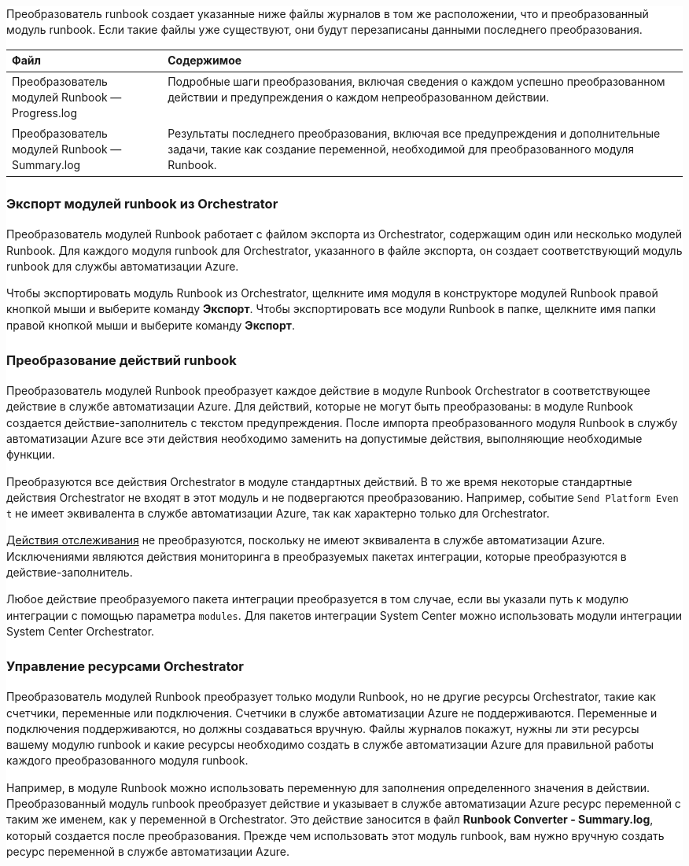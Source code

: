 Преобразователь runbook создает указанные ниже файлы журналов в том же расположении, что и преобразованный модуль runbook.  Если такие файлы уже существуют, они будут перезаписаны данными последнего преобразования.

| Файл | Содержимое |
|:--- |:--- |
| Преобразователь модулей Runbook — Progress.log |Подробные шаги преобразования, включая сведения о каждом успешно преобразованном действии и предупреждения о каждом непреобразованном действии. |
| Преобразователь модулей Runbook — Summary.log |Результаты последнего преобразования, включая все предупреждения и дополнительные задачи, такие как создание переменной, необходимой для преобразованного модуля Runbook. |

### <a name="export-runbooks-from-orchestrator"></a>Экспорт модулей runbook из Orchestrator

Преобразователь модулей Runbook работает с файлом экспорта из Orchestrator, содержащим один или несколько модулей Runbook.  Для каждого модуля runbook для Orchestrator, указанного в файле экспорта, он создает соответствующий модуль runbook для службы автоматизации Azure.  

Чтобы экспортировать модуль Runbook из Orchestrator, щелкните имя модуля в конструкторе модулей Runbook правой кнопкой мыши и выберите команду **Экспорт**.  Чтобы экспортировать все модули Runbook в папке, щелкните имя папки правой кнопкой мыши и выберите команду **Экспорт**.

### <a name="convert-runbook-activities"></a>Преобразование действий runbook

Преобразователь модулей Runbook преобразует каждое действие в модуле Runbook Orchestrator в соответствующее действие в службе автоматизации Azure.  Для действий, которые не могут быть преобразованы: в модуле Runbook создается действие-заполнитель с текстом предупреждения.  После импорта преобразованного модуля Runbook в службу автоматизации Azure все эти действия необходимо заменить на допустимые действия, выполняющие необходимые функции.

Преобразуются все действия Orchestrator в модуле стандартных действий. В то же время некоторые стандартные действия Orchestrator не входят в этот модуль и не подвергаются преобразованию. Например, событие `Send Platform Event` не имеет эквивалента в службе автоматизации Azure, так как характерно только для Orchestrator.

[Действия отслеживания](/previous-versions/system-center/system-center-2012-R2/hh403827(v=sc.12)) не преобразуются, поскольку не имеют эквивалента в службе автоматизации Azure. Исключениями являются действия мониторинга в преобразуемых пакетах интеграции, которые преобразуются в действие-заполнитель.

Любое действие преобразуемого пакета интеграции преобразуется в том случае, если вы указали путь к модулю интеграции с помощью параметра `modules`. Для пакетов интеграции System Center можно использовать модули интеграции System Center Orchestrator.

### <a name="manage-orchestrator-resources"></a>Управление ресурсами Orchestrator

Преобразователь модулей Runbook преобразует только модули Runbook, но не другие ресурсы Orchestrator, такие как счетчики, переменные или подключения.  Счетчики в службе автоматизации Azure не поддерживаются.  Переменные и подключения поддерживаются, но должны создаваться вручную. Файлы журналов покажут, нужны ли эти ресурсы вашему модулю runbook и какие ресурсы необходимо создать в службе автоматизации Azure для правильной работы каждого преобразованного модуля runbook.

Например, в модуле Runbook можно использовать переменную для заполнения определенного значения в действии.  Преобразованный модуль runbook преобразует действие и указывает в службе автоматизации Azure ресурс переменной с таким же именем, как у переменной в Orchestrator. Это действие заносится в файл **Runbook Converter - Summary.log**, который создается после преобразования. Прежде чем использовать этот модуль runbook, вам нужно вручную создать ресурс переменной в службе автоматизации Azure.
